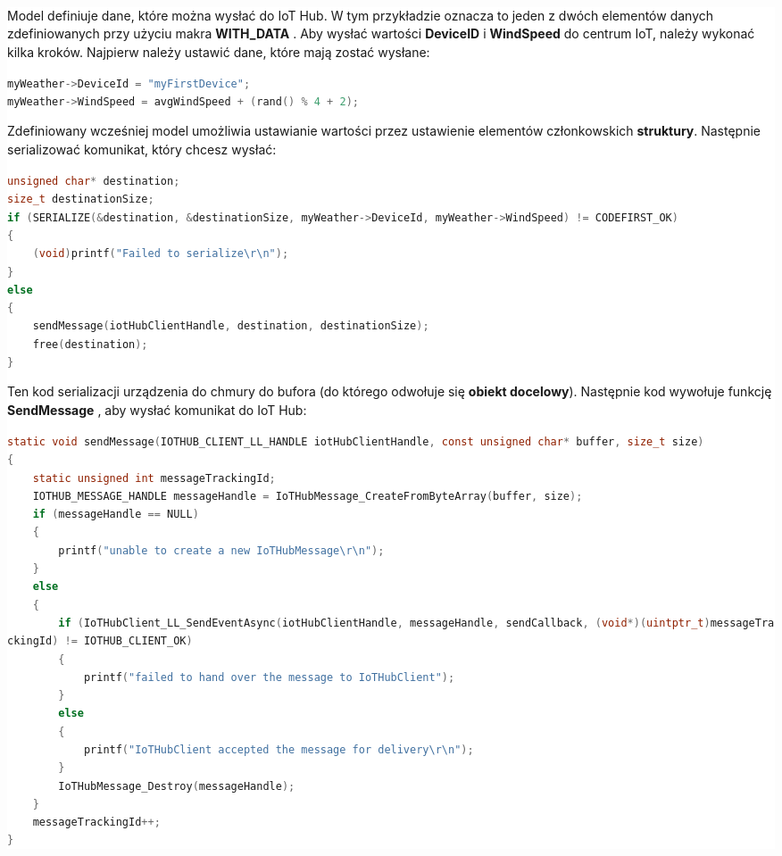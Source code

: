 Model definiuje dane, które można wysłać do IoT Hub. W tym przykładzie oznacza to jeden z dwóch elementów danych zdefiniowanych przy użyciu makra **WITH_DATA** . Aby wysłać wartości **DeviceID** i **WindSpeed** do centrum IoT, należy wykonać kilka kroków. Najpierw należy ustawić dane, które mają zostać wysłane:

```c
myWeather->DeviceId = "myFirstDevice";
myWeather->WindSpeed = avgWindSpeed + (rand() % 4 + 2);
```

Zdefiniowany wcześniej model umożliwia ustawianie wartości przez ustawienie elementów członkowskich **struktury**. Następnie serializować komunikat, który chcesz wysłać:

```c
unsigned char* destination;
size_t destinationSize;
if (SERIALIZE(&destination, &destinationSize, myWeather->DeviceId, myWeather->WindSpeed) != CODEFIRST_OK)
{
    (void)printf("Failed to serialize\r\n");
}
else
{
    sendMessage(iotHubClientHandle, destination, destinationSize);
    free(destination);
}
```

Ten kod serializacji urządzenia do chmury do bufora (do którego odwołuje się **obiekt docelowy**). Następnie kod wywołuje funkcję **SendMessage** , aby wysłać komunikat do IoT Hub:

```c
static void sendMessage(IOTHUB_CLIENT_LL_HANDLE iotHubClientHandle, const unsigned char* buffer, size_t size)
{
    static unsigned int messageTrackingId;
    IOTHUB_MESSAGE_HANDLE messageHandle = IoTHubMessage_CreateFromByteArray(buffer, size);
    if (messageHandle == NULL)
    {
        printf("unable to create a new IoTHubMessage\r\n");
    }
    else
    {
        if (IoTHubClient_LL_SendEventAsync(iotHubClientHandle, messageHandle, sendCallback, (void*)(uintptr_t)messageTrackingId) != IOTHUB_CLIENT_OK)
        {
            printf("failed to hand over the message to IoTHubClient");
        }
        else
        {
            printf("IoTHubClient accepted the message for delivery\r\n");
        }
        IoTHubMessage_Destroy(messageHandle);
    }
    messageTrackingId++;
}
```
